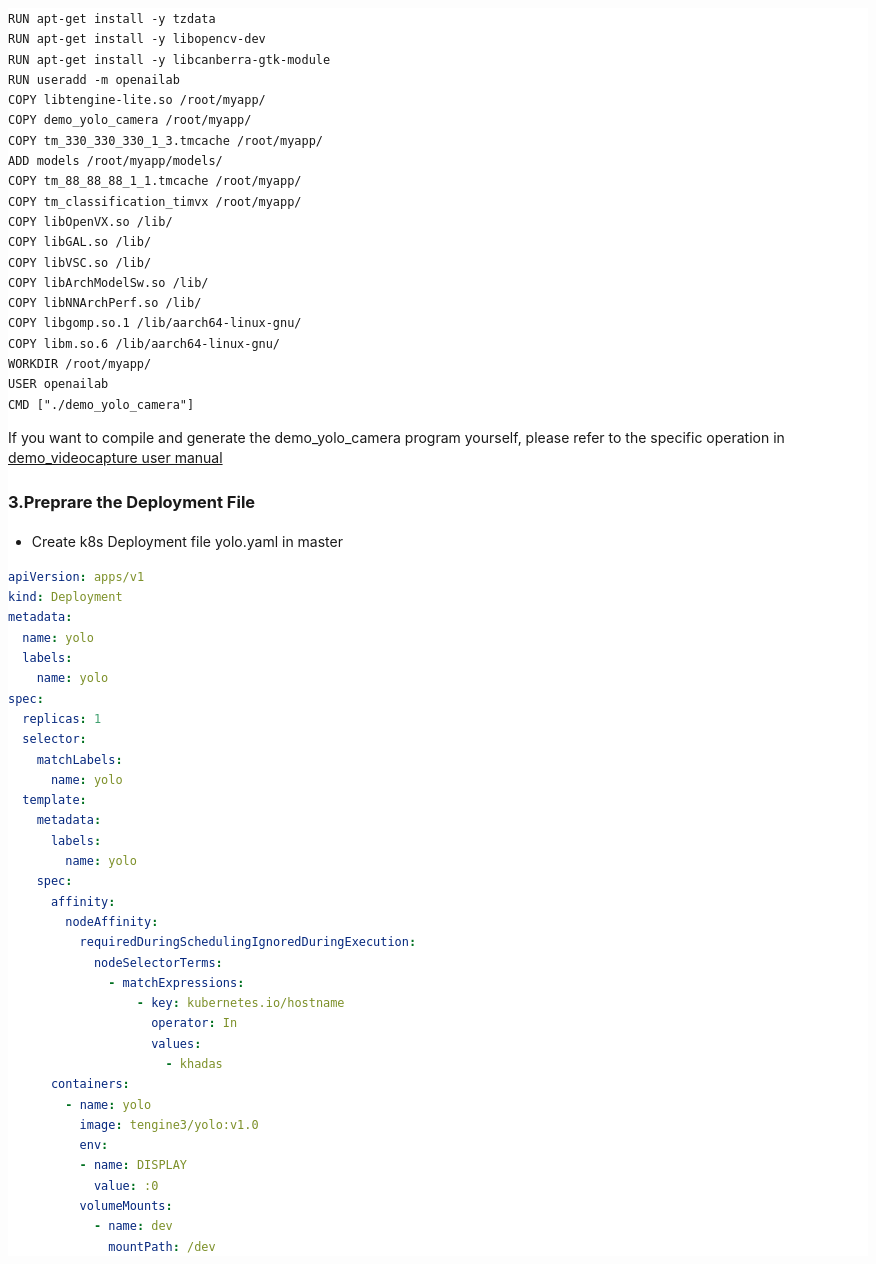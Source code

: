 ```
RUN apt-get install -y tzdata
RUN apt-get install -y libopencv-dev
RUN apt-get install -y libcanberra-gtk-module
RUN useradd -m openailab
COPY libtengine-lite.so /root/myapp/
COPY demo_yolo_camera /root/myapp/
COPY tm_330_330_330_1_3.tmcache /root/myapp/
ADD models /root/myapp/models/
COPY tm_88_88_88_1_1.tmcache /root/myapp/
COPY tm_classification_timvx /root/myapp/
COPY libOpenVX.so /lib/
COPY libGAL.so /lib/
COPY libVSC.so /lib/
COPY libArchModelSw.so /lib/
COPY libNNArchPerf.so /lib/
COPY libgomp.so.1 /lib/aarch64-linux-gnu/
COPY libm.so.6 /lib/aarch64-linux-gnu/
WORKDIR /root/myapp/
USER openailab
CMD ["./demo_yolo_camera"]
```
If you want to compile and generate the demo_yolo_camera program yourself, please refer to the specific operation in [demo_videocapture user manual](https://github.com/OAID/Tengine/blob/tengine-lite/doc/demo_videocapture_user_manual.md "demo_videocapture user manual")

### 3.Preprare the Deployment File

- Create k8s Deployment file yolo.yaml in master
```yaml
apiVersion: apps/v1
kind: Deployment
metadata:
  name: yolo
  labels:
    name: yolo
spec:
  replicas: 1
  selector:
    matchLabels:
      name: yolo
  template:
    metadata:
      labels:
        name: yolo
    spec:
      affinity:
        nodeAffinity:
          requiredDuringSchedulingIgnoredDuringExecution:
            nodeSelectorTerms:
              - matchExpressions:
                  - key: kubernetes.io/hostname
                    operator: In
                    values:
                      - khadas
      containers:
        - name: yolo
          image: tengine3/yolo:v1.0
          env:
          - name: DISPLAY
            value: :0
          volumeMounts:
            - name: dev
              mountPath: /dev
```